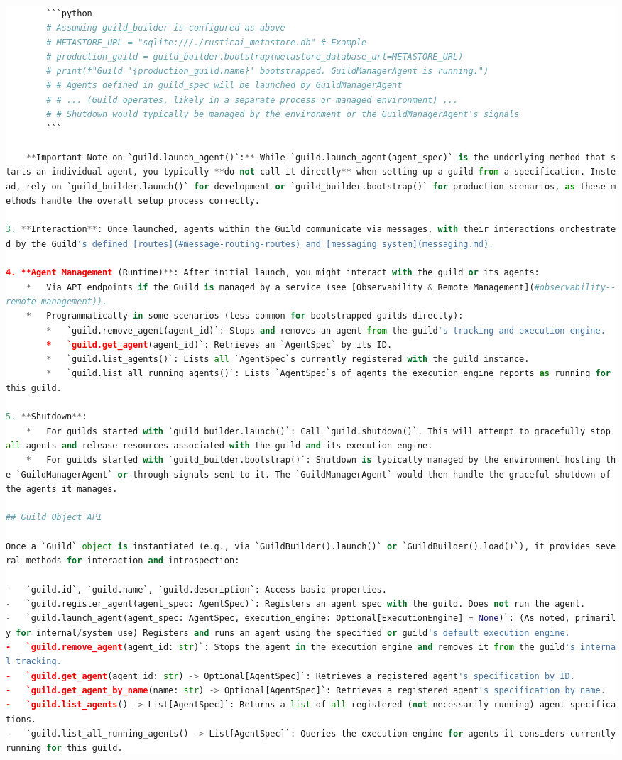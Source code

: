 ```python
        ```python
        # Assuming guild_builder is configured as above
        # METASTORE_URL = "sqlite:///./rusticai_metastore.db" # Example
        # production_guild = guild_builder.bootstrap(metastore_database_url=METASTORE_URL)
        # print(f"Guild '{production_guild.name}' bootstrapped. GuildManagerAgent is running.")
        # # Agents defined in guild_spec will be launched by GuildManagerAgent
        # # ... (Guild operates, likely in a separate process or managed environment) ...
        # # Shutdown would typically be managed by the environment or the GuildManagerAgent's signals
        ```

    **Important Note on `guild.launch_agent()`:** While `guild.launch_agent(agent_spec)` is the underlying method that starts an individual agent, you typically **do not call it directly** when setting up a guild from a specification. Instead, rely on `guild_builder.launch()` for development or `guild_builder.bootstrap()` for production scenarios, as these methods handle the overall setup process correctly.

3. **Interaction**: Once launched, agents within the Guild communicate via messages, with their interactions orchestrated by the Guild's defined [routes](#message-routing-routes) and [messaging system](messaging.md).

4. **Agent Management (Runtime)**: After initial launch, you might interact with the guild or its agents:
    *   Via API endpoints if the Guild is managed by a service (see [Observability & Remote Management](#observability--remote-management)).
    *   Programmatically in some scenarios (less common for bootstrapped guilds directly):
        *   `guild.remove_agent(agent_id)`: Stops and removes an agent from the guild's tracking and execution engine.
        *   `guild.get_agent(agent_id)`: Retrieves an `AgentSpec` by its ID.
        *   `guild.list_agents()`: Lists all `AgentSpec`s currently registered with the guild instance.
        *   `guild.list_all_running_agents()`: Lists `AgentSpec`s of agents the execution engine reports as running for this guild.

5. **Shutdown**:
    *   For guilds started with `guild_builder.launch()`: Call `guild.shutdown()`. This will attempt to gracefully stop all agents and release resources associated with the guild and its execution engine.
    *   For guilds started with `guild_builder.bootstrap()`: Shutdown is typically managed by the environment hosting the `GuildManagerAgent` or through signals sent to it. The `GuildManagerAgent` would then handle the graceful shutdown of the agents it manages.

## Guild Object API

Once a `Guild` object is instantiated (e.g., via `GuildBuilder().launch()` or `GuildBuilder().load()`), it provides several methods for interaction and introspection:

-   `guild.id`, `guild.name`, `guild.description`: Access basic properties.
-   `guild.register_agent(agent_spec: AgentSpec)`: Registers an agent spec with the guild. Does not run the agent.
-   `guild.launch_agent(agent_spec: AgentSpec, execution_engine: Optional[ExecutionEngine] = None)`: (As noted, primarily for internal/system use) Registers and runs an agent using the specified or guild's default execution engine.
-   `guild.remove_agent(agent_id: str)`: Stops the agent in the execution engine and removes it from the guild's internal tracking.
-   `guild.get_agent(agent_id: str) -> Optional[AgentSpec]`: Retrieves a registered agent's specification by ID.
-   `guild.get_agent_by_name(name: str) -> Optional[AgentSpec]`: Retrieves a registered agent's specification by name.
-   `guild.list_agents() -> List[AgentSpec]`: Returns a list of all registered (not necessarily running) agent specifications.
-   `guild.list_all_running_agents() -> List[AgentSpec]`: Queries the execution engine for agents it considers currently running for this guild.
```